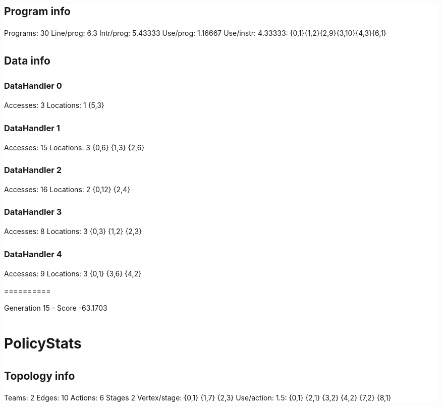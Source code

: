 ## Program info
Programs:	30
Line/prog:	6.3
Intr/prog:	5.43333
Use/prog:	1.16667
Use/instr:	4.33333: {0,1}{1,2}{2,9}{3,10}{4,3}{6,1}

## Data info

### DataHandler 0
Accesses:	3
Locations:	1
{5,3} 

### DataHandler 1
Accesses:	15
Locations:	3
{0,6} {1,3} {2,6} 

### DataHandler 2
Accesses:	16
Locations:	2
{0,12} {2,4} 

### DataHandler 3
Accesses:	8
Locations:	3
{0,3} {1,2} {2,3} 

### DataHandler 4
Accesses:	9
Locations:	3
{0,1} {3,6} {4,2} 


==========

Generation 15 - Score -63.1703

# PolicyStats
## Topology info
Teams:		2
Edges:		10
Actions:	6
Stages		2
Vertex/stage:	{0,1} {1,7} {2,3} 
Use/action:	1.5: {0,1} {2,1} {3,2} {4,2} {7,2} {8,1} 
